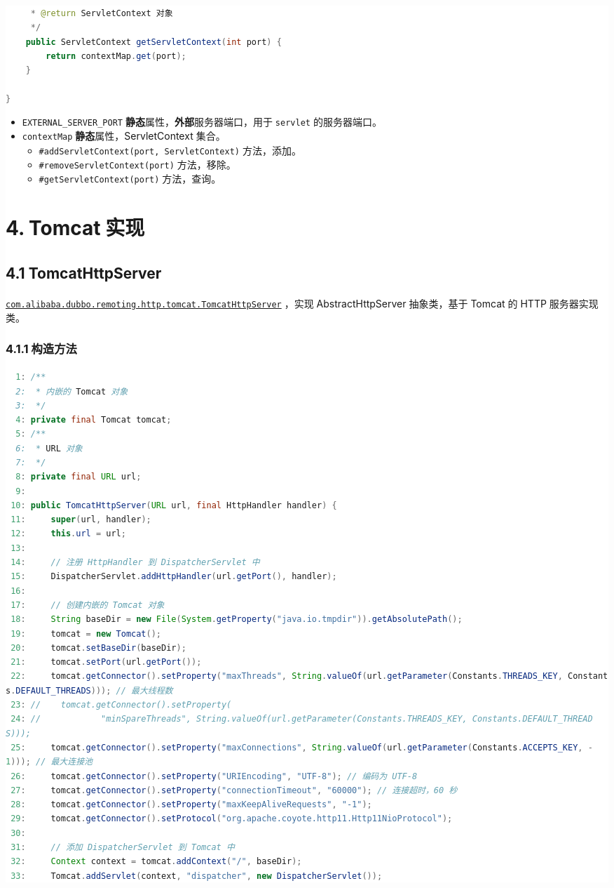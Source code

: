 ```Java
     * @return ServletContext 对象
     */
    public ServletContext getServletContext(int port) {
        return contextMap.get(port);
    }

}
```

* `EXTERNAL_SERVER_PORT` **静态**属性，**外部**服务器端口，用于 `servlet` 的服务器端口。
* `contextMap` **静态**属性，ServletContext 集合。
    * `#addServletContext(port, ServletContext)`  方法，添加。
    * `#removeServletContext(port)` 方法，移除。
    * `#getServletContext(port)` 方法，查询。

# 4. Tomcat 实现

## 4.1 TomcatHttpServer

[`com.alibaba.dubbo.remoting.http.tomcat.TomcatHttpServer`](https://github.com/YunaiV/dubbo/blob/master/dubbo-remoting/dubbo-remoting-http/src/main/java/com/alibaba/dubbo/remoting/http/tomcat/TomcatHttpServer.java) ，实现 AbstractHttpServer 抽象类，基于 Tomcat 的 HTTP 服务器实现类。

### 4.1.1 构造方法

```Java
  1: /**
  2:  * 内嵌的 Tomcat 对象
  3:  */
  4: private final Tomcat tomcat;
  5: /**
  6:  * URL 对象
  7:  */
  8: private final URL url;
  9: 
 10: public TomcatHttpServer(URL url, final HttpHandler handler) {
 11:     super(url, handler);
 12:     this.url = url;
 13: 
 14:     // 注册 HttpHandler 到 DispatcherServlet 中
 15:     DispatcherServlet.addHttpHandler(url.getPort(), handler);
 16: 
 17:     // 创建内嵌的 Tomcat 对象
 18:     String baseDir = new File(System.getProperty("java.io.tmpdir")).getAbsolutePath();
 19:     tomcat = new Tomcat();
 20:     tomcat.setBaseDir(baseDir);
 21:     tomcat.setPort(url.getPort());
 22:     tomcat.getConnector().setProperty("maxThreads", String.valueOf(url.getParameter(Constants.THREADS_KEY, Constants.DEFAULT_THREADS))); // 最大线程数
 23: //    tomcat.getConnector().setProperty(
 24: //            "minSpareThreads", String.valueOf(url.getParameter(Constants.THREADS_KEY, Constants.DEFAULT_THREADS)));
 25:     tomcat.getConnector().setProperty("maxConnections", String.valueOf(url.getParameter(Constants.ACCEPTS_KEY, -1))); // 最大连接池
 26:     tomcat.getConnector().setProperty("URIEncoding", "UTF-8"); // 编码为 UTF-8
 27:     tomcat.getConnector().setProperty("connectionTimeout", "60000"); // 连接超时，60 秒
 28:     tomcat.getConnector().setProperty("maxKeepAliveRequests", "-1");
 29:     tomcat.getConnector().setProtocol("org.apache.coyote.http11.Http11NioProtocol");
 30: 
 31:     // 添加 DispatcherServlet 到 Tomcat 中
 32:     Context context = tomcat.addContext("/", baseDir);
 33:     Tomcat.addServlet(context, "dispatcher", new DispatcherServlet());
```